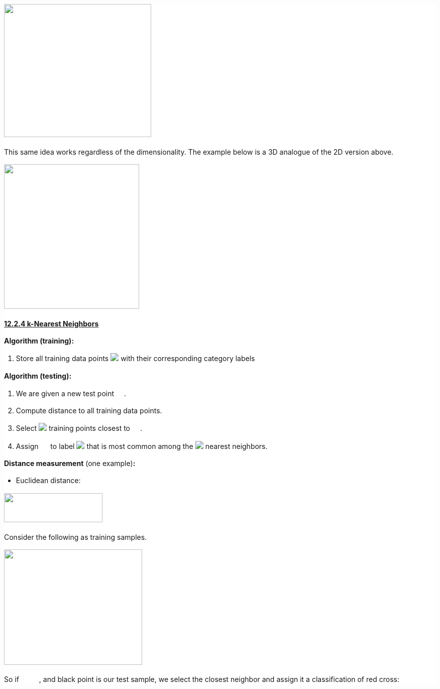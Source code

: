 <img src="{{ site.baseurl }}/assets/images/mediaFINAL/image2.png" style="width:3.04688in;height:2.76496in" />

This same idea works regardless of the dimensionality. The example below
is a 3D analogue of the 2D version above.

<img src="{{ site.baseurl }}/assets/images/mediaFINAL/image19.png" style="width:2.79688in;height:3.00405in" />

**<u>12.2.4 k-Nearest Neighbors</u>**

**Algorithm (training):**

1.  Store all training data points
    [<img src="{{ site.baseurl }}/assets/images/mediaFINAL/image29.png" style="width:0.125in" />](https://www.codecogs.com/eqnedit.php?latex=x_i#0)
    with their corresponding category labels
    [<img src="{{ site.baseurl }}/assets/images/mediaFINAL/image32.png" style="width:0.11111in;height:0.11111in" />](https://www.codecogs.com/eqnedit.php?latex=y_i#0)

**Algorithm (testing):**

1.  We are given a new test point
    [<img src="{{ site.baseurl }}/assets/images/mediaFINAL/image4.png" style="width:0.16667in;height:0.16667in" />](https://www.codecogs.com/eqnedit.php?latex=x#0).

2.  Compute distance to all training data points.

3.  Select
    [<img src="{{ site.baseurl }}/assets/images/mediaFINAL/image8.png" style="height:0.11111in" />](https://www.codecogs.com/eqnedit.php?latex=k#0)
    training points closest to
    [<img src="{{ site.baseurl }}/assets/images/mediaFINAL/image6.png" style="width:0.16667in;height:0.16667in" />](https://www.codecogs.com/eqnedit.php?latex=x#0).

4.  Assign
    [<img src="{{ site.baseurl }}/assets/images/mediaFINAL/image21.png" style="width:0.16667in;height:0.16667in" />](https://www.codecogs.com/eqnedit.php?latex=x#0)
    to label
    [<img src="{{ site.baseurl }}/assets/images/mediaFINAL/image17.png" style="height:0.11111in" />](https://www.codecogs.com/eqnedit.php?latex=y#0)
    that is most common among the
    [<img src="{{ site.baseurl }}/assets/images/mediaFINAL/image12.png" style="height:0.11111in" />](https://www.codecogs.com/eqnedit.php?latex=k#0)
    nearest neighbors.

**Distance measurement** (one example)**:**

-   Euclidean distance:

  [<img src="{{ site.baseurl }}/assets/images/mediaFINAL/image35.png" style="width:2.04167in;height:0.61111in" />](https://www.codecogs.com/eqnedit.php?latex=d(x_n%2Cx_m)%20%3D%20%5Csqrt%7B%5Csum_%7Bj%3D1%7D%5E%7BD%7D%20(x_n%5Ej%20-%20x_m%5Ej)%7D#0)

Consider the following as training samples.

  <img src="{{ site.baseurl }}/assets/images/mediaFINAL/image11.png" style="width:2.86864in;height:2.39658in" />

So if
[<img src="{{ site.baseurl }}/assets/images/mediaFINAL/image3.png" style="width:0.375in;height:0.11111in" />](https://www.codecogs.com/eqnedit.php?latex=k%20%3D%201#0),
and black point is our test sample, we select the closest neighbor and
assign it a classification of red cross:
